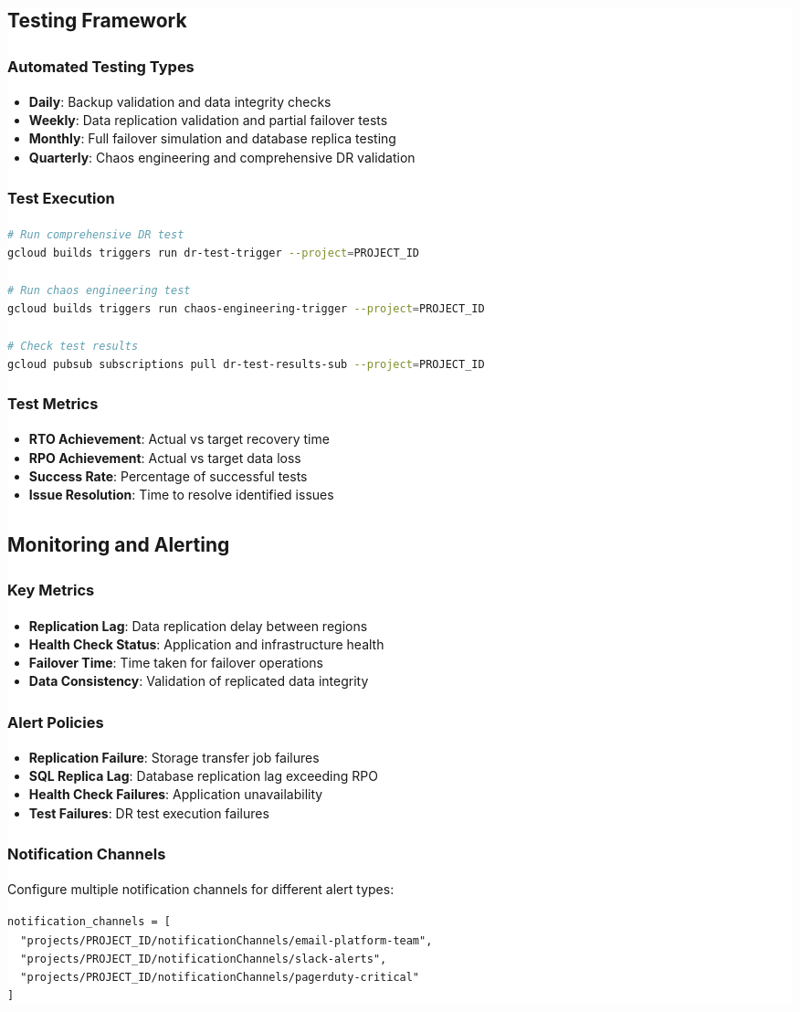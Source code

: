 ## Testing Framework

### Automated Testing Types
- **Daily**: Backup validation and data integrity checks
- **Weekly**: Data replication validation and partial failover tests
- **Monthly**: Full failover simulation and database replica testing
- **Quarterly**: Chaos engineering and comprehensive DR validation

### Test Execution
```bash
# Run comprehensive DR test
gcloud builds triggers run dr-test-trigger --project=PROJECT_ID

# Run chaos engineering test
gcloud builds triggers run chaos-engineering-trigger --project=PROJECT_ID

# Check test results
gcloud pubsub subscriptions pull dr-test-results-sub --project=PROJECT_ID
```

### Test Metrics
- **RTO Achievement**: Actual vs target recovery time
- **RPO Achievement**: Actual vs target data loss
- **Success Rate**: Percentage of successful tests
- **Issue Resolution**: Time to resolve identified issues

## Monitoring and Alerting

### Key Metrics
- **Replication Lag**: Data replication delay between regions
- **Health Check Status**: Application and infrastructure health
- **Failover Time**: Time taken for failover operations
- **Data Consistency**: Validation of replicated data integrity

### Alert Policies
- **Replication Failure**: Storage transfer job failures
- **SQL Replica Lag**: Database replication lag exceeding RPO
- **Health Check Failures**: Application unavailability
- **Test Failures**: DR test execution failures

### Notification Channels
Configure multiple notification channels for different alert types:
```hcl
notification_channels = [
  "projects/PROJECT_ID/notificationChannels/email-platform-team",
  "projects/PROJECT_ID/notificationChannels/slack-alerts",
  "projects/PROJECT_ID/notificationChannels/pagerduty-critical"
]
```
